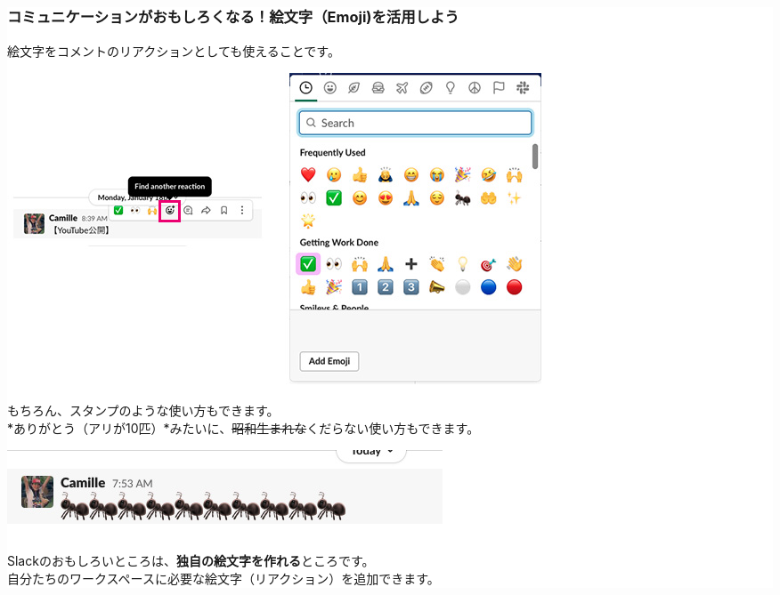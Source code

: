 ### コミュニケーションがおもしろくなる！絵文字（Emoji)を活用しよう
絵文字をコメントのリアクションとしても使えることです。

![絵文字](./images/2021/05/entry460-2.jpg)

もちろん、スタンプのような使い方もできます。<br>*ありがとう（アリが10匹）*みたいに、~~昭和生まれな~~くだらない使い方もできます。

![ありがとう](./images/2021/05/entry460-3.jpg)

Slackのおもしろいところは、**独自の絵文字を作れる**ところです。
<br>自分たちのワークスペースに必要な絵文字（リアクション）を追加できます。
